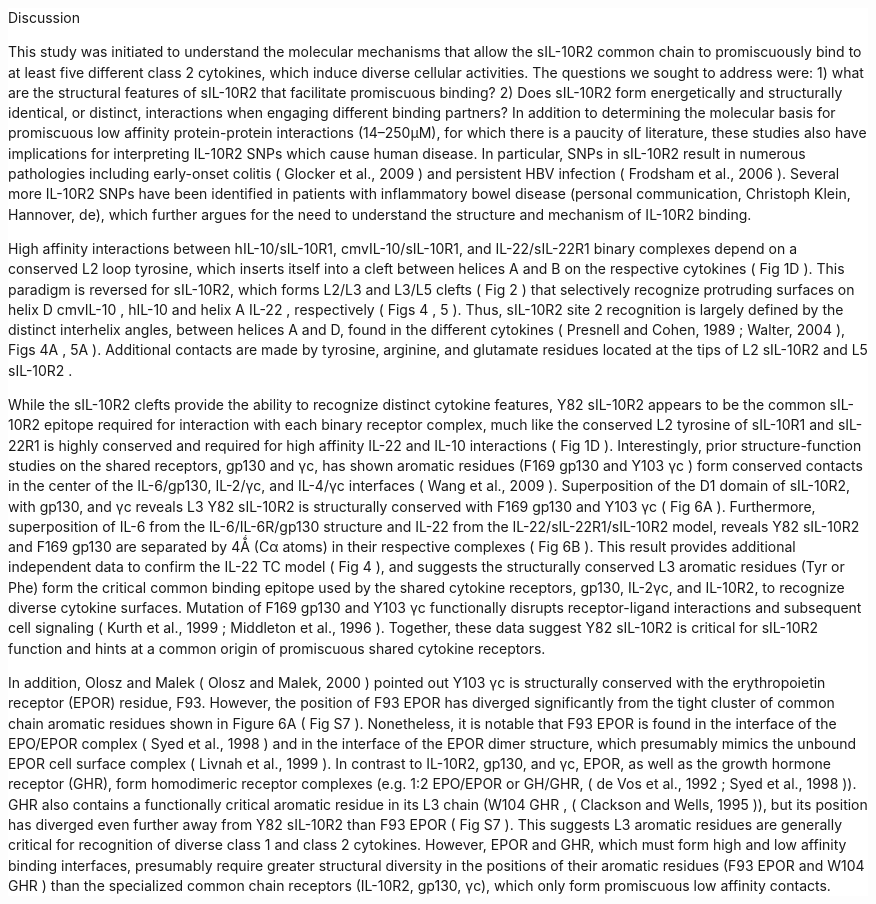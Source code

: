 Discussion

This study was initiated to understand the molecular mechanisms that allow the sIL-10R2 common chain to promiscuously bind to at least five different class 2 cytokines, which induce diverse cellular activities. The questions we sought to address were: 1) what are the structural features of sIL-10R2 that facilitate promiscuous binding? 2) Does sIL-10R2 form energetically and structurally identical, or distinct, interactions when engaging different binding partners? In addition to determining the molecular basis for promiscuous low affinity protein-protein interactions (14–250µM), for which there is a paucity of literature, these studies also have implications for interpreting IL-10R2 SNPs which cause human disease. In particular, SNPs in sIL-10R2 result in numerous pathologies including early-onset colitis ( Glocker et al., 2009 ) and persistent HBV infection ( Frodsham et al., 2006 ). Several more IL-10R2 SNPs have been identified in patients with inflammatory bowel disease (personal communication, Christoph Klein, Hannover, de), which further argues for the need to understand the structure and mechanism of IL-10R2 binding.

High affinity interactions between hIL-10/sIL-10R1, cmvIL-10/sIL-10R1, and IL-22/sIL-22R1 binary complexes depend on a conserved L2 loop tyrosine, which inserts itself into a cleft between helices A and B on the respective cytokines ( Fig 1D ). This paradigm is reversed for sIL-10R2, which forms L2/L3 and L3/L5 clefts ( Fig 2 ) that selectively recognize protruding surfaces on helix D cmvIL-10 , hIL-10 and helix A IL-22 , respectively ( Figs 4 , 5 ). Thus, sIL-10R2 site 2 recognition is largely defined by the distinct interhelix angles, between helices A and D, found in the different cytokines ( Presnell and Cohen, 1989 ; Walter, 2004 ), Figs 4A , 5A ). Additional contacts are made by tyrosine, arginine, and glutamate residues located at the tips of L2 sIL-10R2 and L5 sIL-10R2 .

While the sIL-10R2 clefts provide the ability to recognize distinct cytokine features, Y82 sIL-10R2 appears to be the common sIL-10R2 epitope required for interaction with each binary receptor complex, much like the conserved L2 tyrosine of sIL-10R1 and sIL-22R1 is highly conserved and required for high affinity IL-22 and IL-10 interactions ( Fig 1D ). Interestingly, prior structure-function studies on the shared receptors, gp130 and γc, has shown aromatic residues (F169 gp130 and Y103 γc ) form conserved contacts in the center of the IL-6/gp130, IL-2/γc, and IL-4/γc interfaces ( Wang et al., 2009 ). Superposition of the D1 domain of sIL-10R2, with gp130, and γc reveals L3 Y82 sIL-10R2 is structurally conserved with F169 gp130 and Y103 γc ( Fig 6A ). Furthermore, superposition of IL-6 from the IL-6/IL-6R/gp130 structure and IL-22 from the IL-22/sIL-22R1/sIL-10R2 model, reveals Y82 sIL-10R2 and F169 gp130 are separated by 4Ǻ (Cα atoms) in their respective complexes ( Fig 6B ). This result provides additional independent data to confirm the IL-22 TC model ( Fig 4 ), and suggests the structurally conserved L3 aromatic residues (Tyr or Phe) form the critical common binding epitope used by the shared cytokine receptors, gp130, IL-2γc, and IL-10R2, to recognize diverse cytokine surfaces. Mutation of F169 gp130 and Y103 γc functionally disrupts receptor-ligand interactions and subsequent cell signaling ( Kurth et al., 1999 ; Middleton et al., 1996 ). Together, these data suggest Y82 sIL-10R2 is critical for sIL-10R2 function and hints at a common origin of promiscuous shared cytokine receptors.

In addition, Olosz and Malek ( Olosz and Malek, 2000 ) pointed out Y103 γc is structurally conserved with the erythropoietin receptor (EPOR) residue, F93. However, the position of F93 EPOR has diverged significantly from the tight cluster of common chain aromatic residues shown in Figure 6A ( Fig S7 ). Nonetheless, it is notable that F93 EPOR is found in the interface of the EPO/EPOR complex ( Syed et al., 1998 ) and in the interface of the EPOR dimer structure, which presumably mimics the unbound EPOR cell surface complex ( Livnah et al., 1999 ). In contrast to IL-10R2, gp130, and γc, EPOR, as well as the growth hormone receptor (GHR), form homodimeric receptor complexes (e.g. 1:2 EPO/EPOR or GH/GHR, ( de Vos et al., 1992 ; Syed et al., 1998 )). GHR also contains a functionally critical aromatic residue in its L3 chain (W104 GHR , ( Clackson and Wells, 1995 )), but its position has diverged even further away from Y82 sIL-10R2 than F93 EPOR ( Fig S7 ). This suggests L3 aromatic residues are generally critical for recognition of diverse class 1 and class 2 cytokines. However, EPOR and GHR, which must form high and low affinity binding interfaces, presumably require greater structural diversity in the positions of their aromatic residues (F93 EPOR and W104 GHR ) than the specialized common chain receptors (IL-10R2, gp130, γc), which only form promiscuous low affinity contacts.
